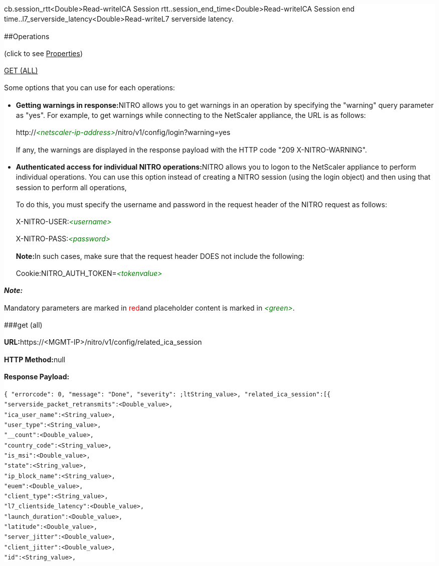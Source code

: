 cb.</td></tr><tr><td>session_rtt</td><td>&lt;Double></td><td>Read-write</td><td>ICA Session rtt..</td></tr><tr><td>session_end_time</td><td>&lt;Double></td><td>Read-write</td><td>ICA Session end time..</td></tr><tr><td>l7_serverside_latency</td><td>&lt;Double></td><td>Read-write</td><td>L7 serverside latency.</td></tr></tbody></table>

##Operations 

<span>(click to see [Properties](#prope))</span>





[GET (ALL)](#get-)





Some options that you can use for each operations:

<ul><li><p><b>Getting warnings in response:</b>NITRO allows you to get warnings in an operation by specifying the "warning" query parameter as "yes". For example, to get warnings while connecting to the NetScaler appliance, the URL is as follows:</p><p>http://<span style="color:green;font-style:italic;">&lt;netscaler-ip-address&gt;</span>/nitro/v1/config/login?warning=yes</p><p>If any, the warnings are displayed in the response payload with the HTTP code "209 X-NITRO-WARNING".</p></li><li><p><b>Authenticated access for individual NITRO operations:</b>NITRO allows you to logon to the NetScaler appliance to perform individual operations. You can use this option instead of creating a NITRO session (using the login object) and then using that session to perform all operations,</p><p>To do this, you must specify the username and password in the request header of the NITRO request as follows:</p><p>X-NITRO-USER:<span style="color:green;font-style:italic;">&lt;username&gt;</span></p><p>X-NITRO-PASS:<span style="color:green;font-style:italic;">&lt;password&gt;</span></p><p><b>Note:</b>In such cases, make sure that the request header DOES not include the following:</p><p>Cookie:NITRO_AUTH_TOKEN=<span style="color:green;font-style:italic;">&lt;tokenvalue&gt;</span></p></li></ul>







***Note:*** 

Mandatory parameters are marked in <span style="color:#FF0000;">red</span>and placeholder content is marked in <span style="color:green;font-style:italic">&lt;green&gt;</span>.



###get (all)







<b>URL:</b>https://&lt;MGMT-IP&gt;/nitro/v1/config/related_ica_session

<b>HTTP Method:</b>null

<b>Response Payload: </b>
```
{ "errorcode": 0, "message": "Done", "severity": ;ltString_value>, "related_ica_session":[{
"serverside_packet_retransmits":<Double_value>,
"ica_user_name":<String_value>,
"user_type":<String_value>,
"__count":<Double_value>,
"country_code":<String_value>,
"is_msi":<Double_value>,
"state":<String_value>,
"ip_block_name":<String_value>,
"euem":<Double_value>,
"client_type":<String_value>,
"l7_clientside_latency":<Double_value>,
"launch_duration":<Double_value>,
"latitude":<Double_value>,
"server_jitter":<Double_value>,
"client_jitter":<Double_value>,
"id":<String_value>,
```